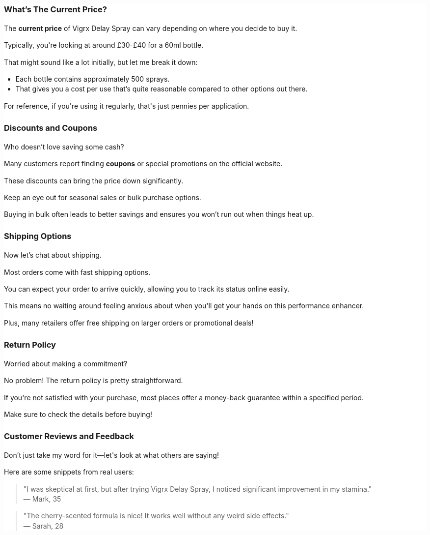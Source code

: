 ### What’s The Current Price?

The **current price** of Vigrx Delay Spray can vary depending on where you decide to buy it. 

Typically, you're looking at around £30-£40 for a 60ml bottle. 

That might sound like a lot initially, but let me break it down:

- Each bottle contains approximately 500 sprays.
- That gives you a cost per use that’s quite reasonable compared to other options out there.
  
For reference, if you're using it regularly, that's just pennies per application.

### Discounts and Coupons

Who doesn’t love saving some cash? 

Many customers report finding **coupons** or special promotions on the official website. 

These discounts can bring the price down significantly.

Keep an eye out for seasonal sales or bulk purchase options. 

Buying in bulk often leads to better savings and ensures you won’t run out when things heat up.

### Shipping Options

Now let’s chat about shipping. 

Most orders come with fast shipping options.

You can expect your order to arrive quickly, allowing you to track its status online easily.

This means no waiting around feeling anxious about when you'll get your hands on this performance enhancer.

Plus, many retailers offer free shipping on larger orders or promotional deals!

### Return Policy

Worried about making a commitment? 

No problem! The return policy is pretty straightforward. 

If you're not satisfied with your purchase, most places offer a money-back guarantee within a specified period. 

Make sure to check the details before buying!

### Customer Reviews and Feedback

Don’t just take my word for it—let's look at what others are saying!

Here are some snippets from real users:

> "I was skeptical at first, but after trying Vigrx Delay Spray, I noticed significant improvement in my stamina."  
> — Mark, 35

> "The cherry-scented formula is nice! It works well without any weird side effects."  
> — Sarah, 28
